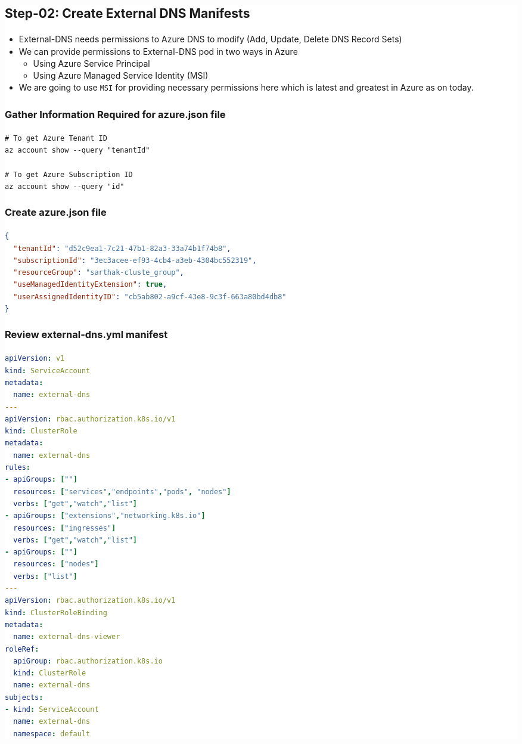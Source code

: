 ## Step-02: Create External DNS Manifests
- External-DNS needs permissions to Azure DNS to modify (Add, Update, Delete DNS Record Sets)
- We can provide permissions to External-DNS pod in two ways in Azure 
  - Using Azure Service Principal
  - Using Azure Managed Service Identity (MSI)
- We are going to use `MSI` for providing necessary permissions here which is latest and greatest in Azure as on today. 


### Gather Information Required for azure.json file
```t
# To get Azure Tenant ID
az account show --query "tenantId"

# To get Azure Subscription ID
az account show --query "id"
```

### Create azure.json file
```json
{
  "tenantId": "d52c9ea1-7c21-47b1-82a3-33a74b1f74b8",
  "subscriptionId": "3ec3acee-ef93-4cb4-a3eb-4304bc552319",
  "resourceGroup": "sarthak-cluste_group", 
  "useManagedIdentityExtension": true,
  "userAssignedIdentityID": "cb5ab802-a9cf-43e8-9c3f-663a80bd4db8"  
}
```

### Review external-dns.yml manifest
```yaml
apiVersion: v1
kind: ServiceAccount
metadata:
  name: external-dns
---
apiVersion: rbac.authorization.k8s.io/v1
kind: ClusterRole
metadata:
  name: external-dns
rules:
- apiGroups: [""]
  resources: ["services","endpoints","pods", "nodes"]
  verbs: ["get","watch","list"]
- apiGroups: ["extensions","networking.k8s.io"]
  resources: ["ingresses"] 
  verbs: ["get","watch","list"]
- apiGroups: [""]
  resources: ["nodes"]
  verbs: ["list"]
---
apiVersion: rbac.authorization.k8s.io/v1
kind: ClusterRoleBinding
metadata:
  name: external-dns-viewer
roleRef:
  apiGroup: rbac.authorization.k8s.io
  kind: ClusterRole
  name: external-dns
subjects:
- kind: ServiceAccount
  name: external-dns
  namespace: default
```